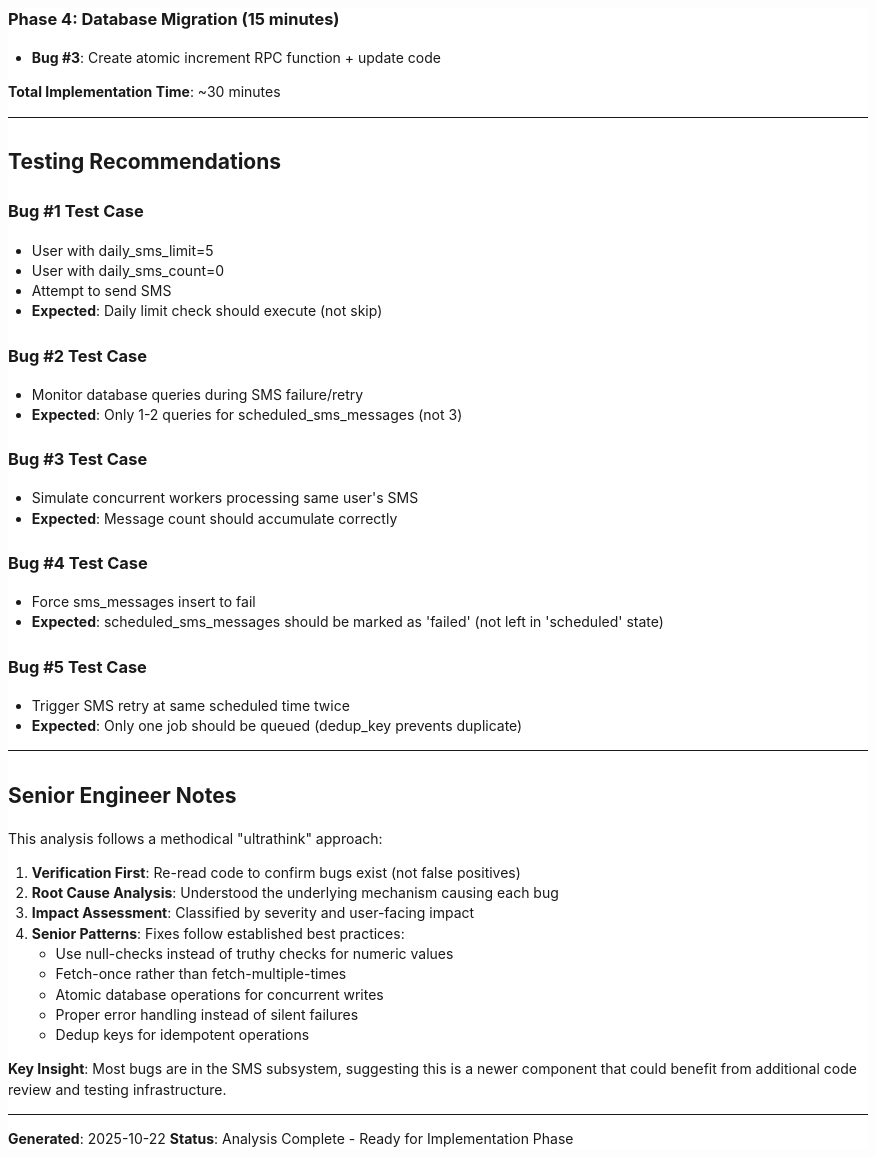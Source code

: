 ### Phase 4: Database Migration (15 minutes)

- **Bug #3**: Create atomic increment RPC function + update code

**Total Implementation Time**: ~30 minutes

---

## Testing Recommendations

### Bug #1 Test Case

- User with daily_sms_limit=5
- User with daily_sms_count=0
- Attempt to send SMS
- **Expected**: Daily limit check should execute (not skip)

### Bug #2 Test Case

- Monitor database queries during SMS failure/retry
- **Expected**: Only 1-2 queries for scheduled_sms_messages (not 3)

### Bug #3 Test Case

- Simulate concurrent workers processing same user's SMS
- **Expected**: Message count should accumulate correctly

### Bug #4 Test Case

- Force sms_messages insert to fail
- **Expected**: scheduled_sms_messages should be marked as 'failed' (not left in 'scheduled' state)

### Bug #5 Test Case

- Trigger SMS retry at same scheduled time twice
- **Expected**: Only one job should be queued (dedup_key prevents duplicate)

---

## Senior Engineer Notes

This analysis follows a methodical "ultrathink" approach:

1. **Verification First**: Re-read code to confirm bugs exist (not false positives)
2. **Root Cause Analysis**: Understood the underlying mechanism causing each bug
3. **Impact Assessment**: Classified by severity and user-facing impact
4. **Senior Patterns**: Fixes follow established best practices:
    - Use null-checks instead of truthy checks for numeric values
    - Fetch-once rather than fetch-multiple-times
    - Atomic database operations for concurrent writes
    - Proper error handling instead of silent failures
    - Dedup keys for idempotent operations

**Key Insight**: Most bugs are in the SMS subsystem, suggesting this is a newer component that could benefit from additional code review and testing infrastructure.

---

**Generated**: 2025-10-22
**Status**: Analysis Complete - Ready for Implementation Phase
